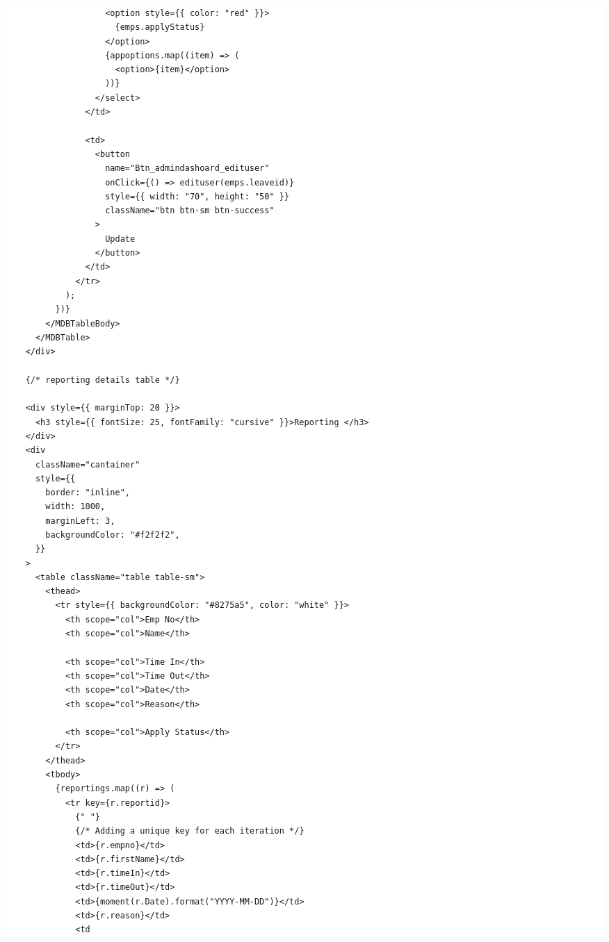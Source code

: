                         <option style={{ color: "red" }}>
                          {emps.applyStatus}
                        </option>
                        {appoptions.map((item) => (
                          <option>{item}</option>
                        ))}
                      </select>
                    </td>

                    <td>
                      <button
                        name="Btn_admindashoard_edituser"
                        onClick={() => edituser(emps.leaveid)}
                        style={{ width: "70", height: "50" }}
                        className="btn btn-sm btn-success"
                      >
                        Update
                      </button>
                    </td>
                  </tr>
                );
              })}
            </MDBTableBody>
          </MDBTable>
        </div>

        {/* reporting details table */}

        <div style={{ marginTop: 20 }}>
          <h3 style={{ fontSize: 25, fontFamily: "cursive" }}>Reporting </h3>
        </div>
        <div
          className="cantainer"
          style={{
            border: "inline",
            width: 1000,
            marginLeft: 3,
            backgroundColor: "#f2f2f2",
          }}
        >
          <table className="table table-sm">
            <thead>
              <tr style={{ backgroundColor: "#8275a5", color: "white" }}>
                <th scope="col">Emp No</th>
                <th scope="col">Name</th>

                <th scope="col">Time In</th>
                <th scope="col">Time Out</th>
                <th scope="col">Date</th>
                <th scope="col">Reason</th>

                <th scope="col">Apply Status</th>
              </tr>
            </thead>
            <tbody>
              {reportings.map((r) => (
                <tr key={r.reportid}>
                  {" "}
                  {/* Adding a unique key for each iteration */}
                  <td>{r.empno}</td>
                  <td>{r.firstName}</td>
                  <td>{r.timeIn}</td>
                  <td>{r.timeOut}</td>
                  <td>{moment(r.Date).format("YYYY-MM-DD")}</td>
                  <td>{r.reason}</td>
                  <td